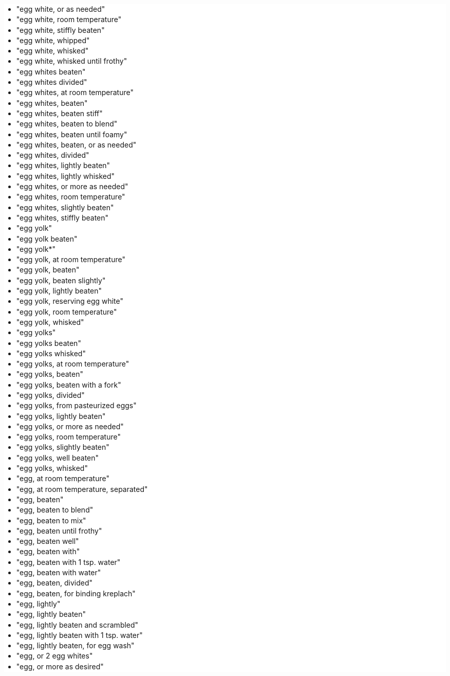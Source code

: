 - "egg white, or as needed"
- "egg white, room temperature"
- "egg white, stiffly beaten"
- "egg white, whipped"
- "egg white, whisked"
- "egg white, whisked until frothy"
- "egg whites beaten"
- "egg whites divided"
- "egg whites, at room temperature"
- "egg whites, beaten"
- "egg whites, beaten stiff"
- "egg whites, beaten to blend"
- "egg whites, beaten until foamy"
- "egg whites, beaten, or as needed"
- "egg whites, divided"
- "egg whites, lightly beaten"
- "egg whites, lightly whisked"
- "egg whites, or more as needed"
- "egg whites, room temperature"
- "egg whites, slightly beaten"
- "egg whites, stiffly beaten"
- "egg yolk"
- "egg yolk beaten"
- "egg yolk*"
- "egg yolk, at room temperature"
- "egg yolk, beaten"
- "egg yolk, beaten slightly"
- "egg yolk, lightly beaten"
- "egg yolk, reserving egg white"
- "egg yolk, room temperature"
- "egg yolk, whisked"
- "egg yolks"
- "egg yolks beaten"
- "egg yolks whisked"
- "egg yolks, at room temperature"
- "egg yolks, beaten"
- "egg yolks, beaten with a fork"
- "egg yolks, divided"
- "egg yolks, from pasteurized eggs"
- "egg yolks, lightly beaten"
- "egg yolks, or more as needed"
- "egg yolks, room temperature"
- "egg yolks, slightly beaten"
- "egg yolks, well beaten"
- "egg yolks, whisked"
- "egg, at room temperature"
- "egg, at room temperature, separated"
- "egg, beaten"
- "egg, beaten to blend"
- "egg, beaten to mix"
- "egg, beaten until frothy"
- "egg, beaten well"
- "egg, beaten with"
- "egg, beaten with 1 tsp. water"
- "egg, beaten with water"
- "egg, beaten, divided"
- "egg, beaten, for binding kreplach"
- "egg, lightly"
- "egg, lightly beaten"
- "egg, lightly beaten and scrambled"
- "egg, lightly beaten with 1 tsp. water"
- "egg, lightly beaten, for egg wash"
- "egg, or 2 egg whites"
- "egg, or more as desired"